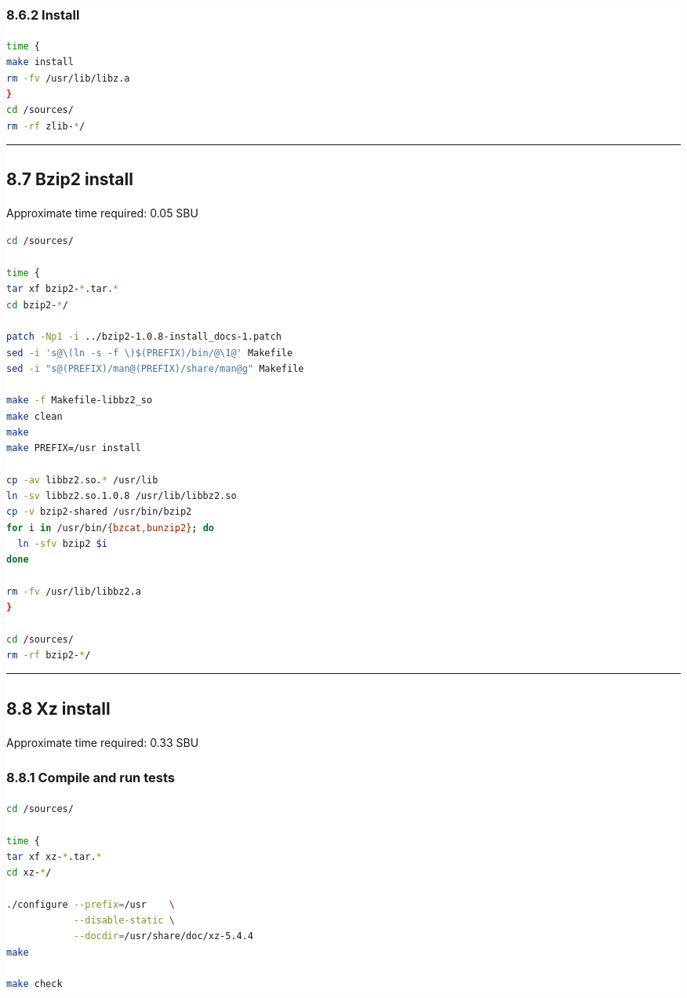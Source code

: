 ### 8.6.2 Install
```bash
time {
make install
rm -fv /usr/lib/libz.a
}
cd /sources/
rm -rf zlib-*/
```


---
## 8.7 Bzip2 install
Approximate time required: 0.05 SBU
```bash
cd /sources/

time {
tar xf bzip2-*.tar.*
cd bzip2-*/

patch -Np1 -i ../bzip2-1.0.8-install_docs-1.patch
sed -i 's@\(ln -s -f \)$(PREFIX)/bin/@\1@' Makefile
sed -i "s@(PREFIX)/man@(PREFIX)/share/man@g" Makefile

make -f Makefile-libbz2_so
make clean
make
make PREFIX=/usr install

cp -av libbz2.so.* /usr/lib
ln -sv libbz2.so.1.0.8 /usr/lib/libbz2.so
cp -v bzip2-shared /usr/bin/bzip2
for i in /usr/bin/{bzcat,bunzip2}; do
  ln -sfv bzip2 $i
done

rm -fv /usr/lib/libbz2.a
}

cd /sources/
rm -rf bzip2-*/
```


---
## 8.8 Xz install
Approximate time required: 0.33 SBU
### 8.8.1 Compile and run tests
```bash
cd /sources/

time {
tar xf xz-*.tar.*
cd xz-*/

./configure --prefix=/usr    \
            --disable-static \
            --docdir=/usr/share/doc/xz-5.4.4
make

make check
```